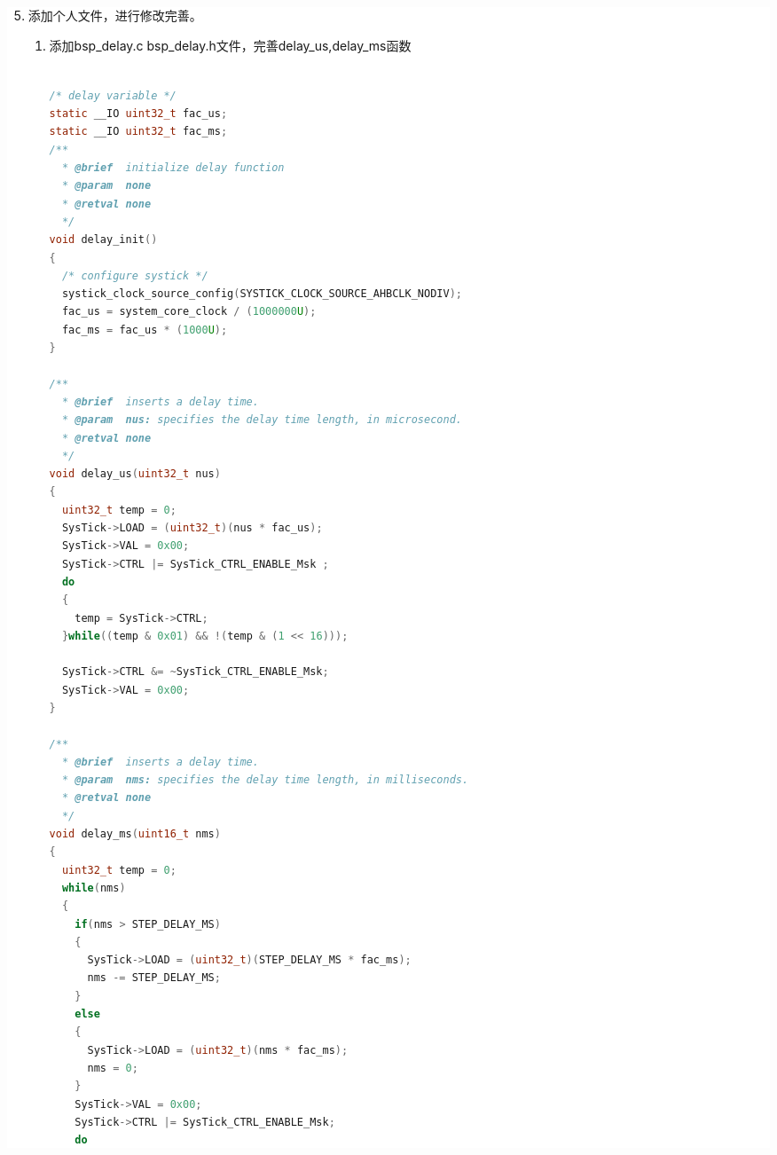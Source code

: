    

5. 添加个人文件，进行修改完善。

   1. 添加bsp_delay.c bsp_delay.h文件，完善delay_us,delay_ms函数

      ```c
      
      /* delay variable */
      static __IO uint32_t fac_us;
      static __IO uint32_t fac_ms;
      /**
        * @brief  initialize delay function
        * @param  none
        * @retval none
        */
      void delay_init()
      {
        /* configure systick */
        systick_clock_source_config(SYSTICK_CLOCK_SOURCE_AHBCLK_NODIV);
        fac_us = system_core_clock / (1000000U);
        fac_ms = fac_us * (1000U);
      }
      
      /**
        * @brief  inserts a delay time.
        * @param  nus: specifies the delay time length, in microsecond.
        * @retval none
        */
      void delay_us(uint32_t nus)
      {
        uint32_t temp = 0;
        SysTick->LOAD = (uint32_t)(nus * fac_us);
        SysTick->VAL = 0x00;
        SysTick->CTRL |= SysTick_CTRL_ENABLE_Msk ;
        do
        {
          temp = SysTick->CTRL;
        }while((temp & 0x01) && !(temp & (1 << 16)));
      
        SysTick->CTRL &= ~SysTick_CTRL_ENABLE_Msk;
        SysTick->VAL = 0x00;
      }
      
      /**
        * @brief  inserts a delay time.
        * @param  nms: specifies the delay time length, in milliseconds.
        * @retval none
        */
      void delay_ms(uint16_t nms)
      {
        uint32_t temp = 0;
        while(nms)
        {
          if(nms > STEP_DELAY_MS)
          {
            SysTick->LOAD = (uint32_t)(STEP_DELAY_MS * fac_ms);
            nms -= STEP_DELAY_MS;
          }
          else
          {
            SysTick->LOAD = (uint32_t)(nms * fac_ms);
            nms = 0;
          }
          SysTick->VAL = 0x00;
          SysTick->CTRL |= SysTick_CTRL_ENABLE_Msk;
          do